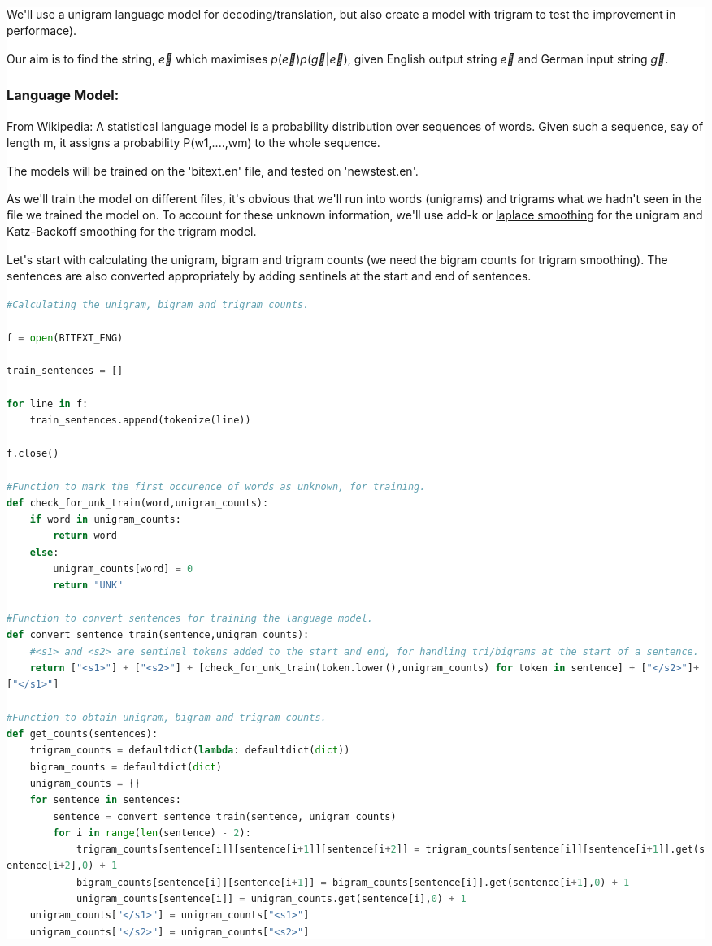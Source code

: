 We'll use a unigram language model for decoding/translation, but also create a model with trigram to test the improvement in performace).

Our aim is to find the string, $\vec{e}$ which maximises $p(\vec{e}) p(\vec{g} | \vec{e})$, given English output string $\vec{e}$ and German input string $\vec{g}$.

### Language Model:

[From Wikipedia](https://en.wikipedia.org/wiki/Language_model): A statistical language model is a probability distribution over sequences of words. Given such a sequence, say of length m, it assigns a probability P(w1,....,wm) to the whole sequence.

The models will be trained on the 'bitext.en' file, and tested on 'newstest.en'.

As we'll train the model on different files, it's obvious that we'll run into words (unigrams) and trigrams what we hadn't seen in the file we trained the model on. To account for these unknown information, we'll use add-k or [laplace smoothing](https://en.wikipedia.org/wiki/Additive_smoothing) for the unigram and [Katz-Backoff smoothing](https://en.wikipedia.org/wiki/Katz%27s_back-off_model) for the trigram model.

Let's start with calculating the unigram, bigram and trigram counts (we need the bigram counts for trigram smoothing). The sentences are also converted appropriately by adding sentinels at the start and end of sentences.


```python
#Calculating the unigram, bigram and trigram counts.

f = open(BITEXT_ENG)

train_sentences = []

for line in f:
    train_sentences.append(tokenize(line))

f.close()

#Function to mark the first occurence of words as unknown, for training.
def check_for_unk_train(word,unigram_counts):
    if word in unigram_counts:
        return word
    else:
        unigram_counts[word] = 0
        return "UNK"

#Function to convert sentences for training the language model.
def convert_sentence_train(sentence,unigram_counts):
    #<s1> and <s2> are sentinel tokens added to the start and end, for handling tri/bigrams at the start of a sentence.
    return ["<s1>"] + ["<s2>"] + [check_for_unk_train(token.lower(),unigram_counts) for token in sentence] + ["</s2>"]+ ["</s1>"]

#Function to obtain unigram, bigram and trigram counts.
def get_counts(sentences):
    trigram_counts = defaultdict(lambda: defaultdict(dict))
    bigram_counts = defaultdict(dict)
    unigram_counts = {}
    for sentence in sentences:
        sentence = convert_sentence_train(sentence, unigram_counts)
        for i in range(len(sentence) - 2):
            trigram_counts[sentence[i]][sentence[i+1]][sentence[i+2]] = trigram_counts[sentence[i]][sentence[i+1]].get(sentence[i+2],0) + 1
            bigram_counts[sentence[i]][sentence[i+1]] = bigram_counts[sentence[i]].get(sentence[i+1],0) + 1
            unigram_counts[sentence[i]] = unigram_counts.get(sentence[i],0) + 1
    unigram_counts["</s1>"] = unigram_counts["<s1>"]
    unigram_counts["</s2>"] = unigram_counts["<s2>"]
```